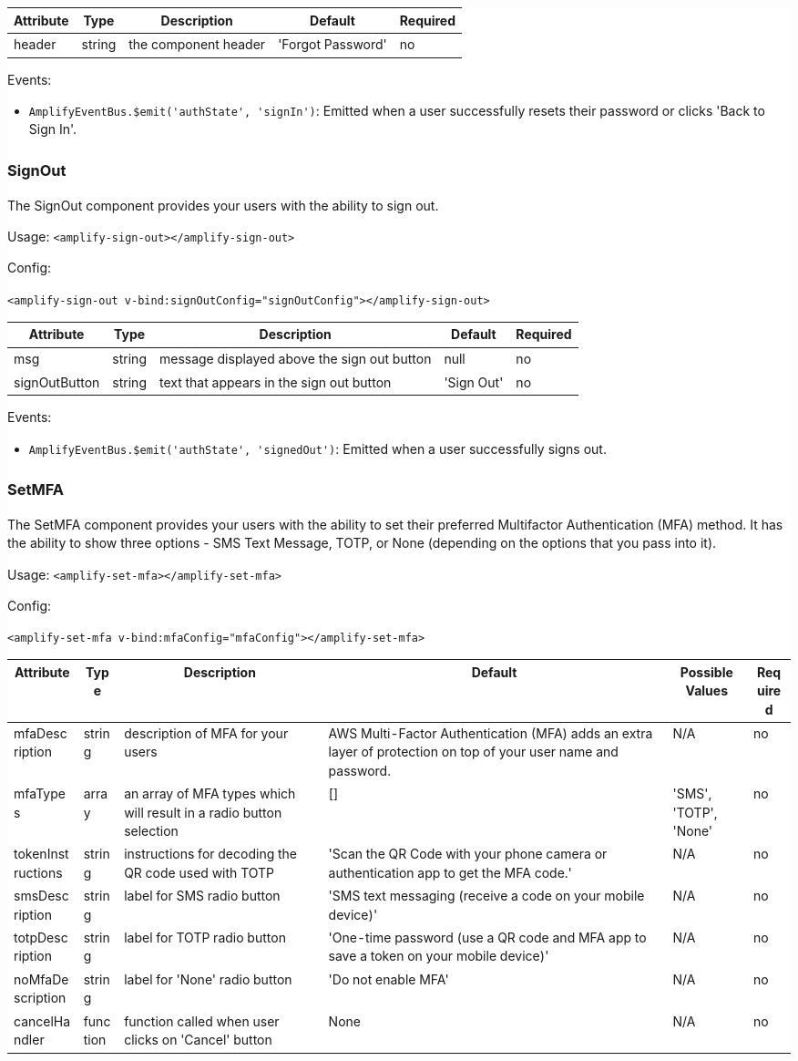 | Attribute | Type   | Description          | Default           | Required |
| --------- | ------ | -------------------- | ----------------- | -------- |
| header    | string | the component header | 'Forgot Password' | no       |

Events:

- `AmplifyEventBus.$emit('authState', 'signIn')`: Emitted when a user successfully resets their password or clicks 'Back to Sign In'.

### SignOut

The SignOut component provides your users with the ability to sign out.

Usage: `<amplify-sign-out></amplify-sign-out>`

Config:

```
<amplify-sign-out v-bind:signOutConfig="signOutConfig"></amplify-sign-out>
```

| Attribute     | Type   | Description                                 | Default    | Required |
| ------------- | ------ | ------------------------------------------- | ---------- | -------- |
| msg           | string | message displayed above the sign out button | null       | no       |
| signOutButton | string | text that appears in the sign out button    | 'Sign Out' | no       |

Events:

- `AmplifyEventBus.$emit('authState', 'signedOut')`: Emitted when a user successfully signs out.

### SetMFA

The SetMFA component provides your users with the ability to set their preferred Multifactor Authentication (MFA) method. It has the ability to show three options - SMS Text Message, TOTP, or None (depending on the options that you pass into it).

Usage: `<amplify-set-mfa></amplify-set-mfa>`

Config:

```
<amplify-set-mfa v-bind:mfaConfig="mfaConfig"></amplify-set-mfa>
```

| Attribute         | Type     | Description                                                         | Default                                                                                                        | Possible Values       | Required |
| ----------------- | -------- | ------------------------------------------------------------------- | -------------------------------------------------------------------------------------------------------------- | --------------------- | -------- |
| mfaDescription    | string   | description of MFA for your users                                   | AWS Multi-Factor Authentication (MFA) adds an extra layer of protection on top of your user name and password. | N/A                   | no       |
| mfaTypes          | array    | an array of MFA types which will result in a radio button selection | []                                                                                                             | 'SMS', 'TOTP', 'None' | no       |
| tokenInstructions | string   | instructions for decoding the QR code used with TOTP                | 'Scan the QR Code with your phone camera or authentication app to get the MFA code.'                           | N/A                   | no       |
| smsDescription    | string   | label for SMS radio button                                          | 'SMS text messaging (receive a code on your mobile device)'                                                    | N/A                   | no       |
| totpDescription   | string   | label for TOTP radio button                                         | 'One-time password (use a QR code and MFA app to save a token on your mobile device)'                          | N/A                   | no       |
| noMfaDescription  | string   | label for 'None' radio button                                       | 'Do not enable MFA'                                                                                            | N/A                   | no       |
| cancelHandler     | function | function called when user clicks on 'Cancel' button                 | None                                                                                                           | N/A                   | no       |
